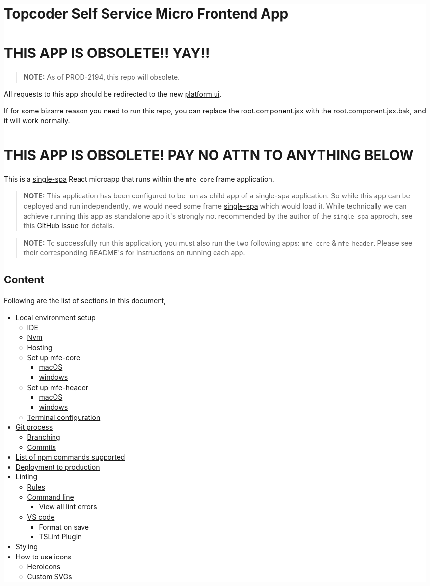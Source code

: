 # Topcoder Self Service Micro Frontend App

# THIS APP IS OBSOLETE!! YAY!!

>**NOTE:** As of PROD-2194, this repo will obsolete.

All requests to this app should be redirected to the new [platform ui](https://github.com/topcoder-platform/platform-ui).

If for some bizarre reason you need to run this repo, you can replace the root.component.jsx with the root.component.jsx.bak, and it will work normally.

# THIS APP IS OBSOLETE! PAY NO ATTN TO ANYTHING BELOW

This is a [single-spa](https://single-spa.js.org/) React microapp that runs within the `mfe-core` frame application. 

> **NOTE:** This application has been configured to be run as child app of a single-spa application. So while this app can be deployed and run independently, we would need some frame [single-spa](https://single-spa.js.org/) which would load it. While technically we can achieve running this app as standalone app it's strongly not recommended by the author of the `single-spa` approch, see this [GitHub Issue](https://github.com/single-spa/single-spa/issues/640) for details.

>**NOTE:** To successfully run this application, you must also run the two following apps: `mfe-core` & `mfe-header`. Please see their corresponding README's for instructions on running each app.

## Content

Following are the list of sections in this document,

- [Local environment setup](#local-environment-setup)
  - [IDE](#ide)
  - [Nvm](#nvm)
  - [Hosting](#hosting)
  - [Set up mfe-core](#set-up-mfe-core)
    - [macOS](#macos)
    - [windows](#windows)
  - [Set up mfe-header](#set-up-mfe-header)
    - [macOS](#macos)
    - [windows](#windows)
  - [Terminal configuration](#hosting)
- [Git process](#git)
  - [Branching](#branching)
  - [Commits](#commits)
- [List of npm commands supported](#npm-commands)
- [Deployment to production](#deployment-to-production)
- [Linting](#linting)
  - [Rules](#rules)
  - [Command line](#command-line)
    - [View all lint errors](#view-all-lint-errors)
  - [VS code](#vs-code)
    - [Format on save](#format-on-save)
    - [TSLint Plugin](#tslint-plugin)
- [Styling](#styling)
- [How to use icons](#icons)
  - [Heroicons](#heroicons)
  - [Custom SVGs](#custom-svgs)
